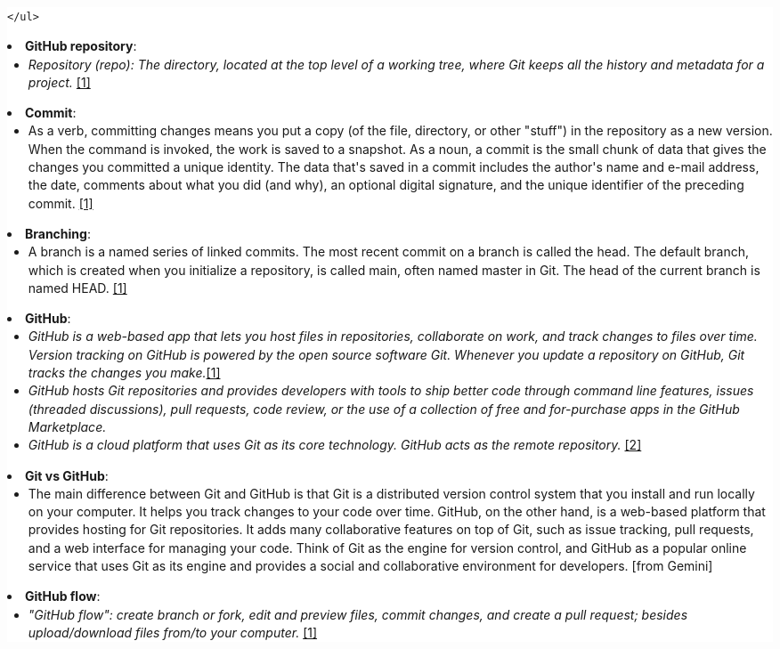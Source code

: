     </ul>
  </li>
  <li>
    <b>GitHub repository</b>: 
    <ul>
      <li><em>Repository (repo): The directory, located at the top level of a working tree, where Git keeps all the history and metadata for a project.</em> <a href="https://learn.microsoft.com/en-us/training/modules/intro-to-git/1-what-is-vc">[1]</a></li>      
    </ul>
  </li>
  <li><b>Commit</b>: 
    <ul>
      <li>As a verb, committing changes means you put a copy (of the file, directory, or other "stuff") in the repository as a new version. When the command is invoked, the work is saved to a snapshot. As a noun, a commit is the small chunk of data that gives the changes you committed a unique identity. The data that's saved in a commit includes the author's name and e-mail address, the date, comments about what you did (and why), an optional digital signature, and the unique identifier of the preceding commit. <a href="https://learn.microsoft.com/en-us/training/modules/intro-to-git/3-basic-git-commands">[1]</a></li>
    </ul>
  </li>
  <li><b>Branching</b>: 
    <ul>
      <li>A branch is a named series of linked commits. The most recent commit on a branch is called the head. The default branch, which is created when you initialize a repository, is called main, often named master in Git. The head of the current branch is named HEAD. <a href="https://learn.microsoft.com/en-us/training/modules/intro-to-git/1-what-is-vc">[1]</a></li>
    </ul>
  </li>
  <li><b>GitHub</b>: 
    <ul>
      <li><em>GitHub is a web-based app that lets you host files in repositories, collaborate on work, and track changes to files over time. Version tracking on GitHub is powered by the open source software Git. Whenever you update a repository on GitHub, Git tracks the changes you make.</em><a href="https://docs.github.com/en/get-started/using-github/connecting-to-github#introduction">[1]</a></li>
      <li><em>GitHub hosts Git repositories and provides developers with tools to ship better code through command line features, issues (threaded discussions), pull requests, code review, or the use of a collection of free and for-purchase apps in the GitHub Marketplace. </em></li>
      <li><em>GitHub is a cloud platform that uses Git as its core technology. GitHub acts as the remote repository. </em><a href="https://learn.microsoft.com/en-us/training/modules/intro-to-git/1-what-is-vc">[2]</a></li>
    </ul>
  </li>
  <li><b>Git vs GitHub</b>: 
    <ul>
      <li>The main difference between Git and GitHub is that Git is a distributed version control system that you install and run locally on your computer. It helps you track changes to your code over time. GitHub, on the other hand, is a web-based platform that provides hosting for Git repositories. It adds many collaborative features on top of Git, such as issue tracking, pull requests, and a web interface for managing your code. Think of Git as the engine for version control, and GitHub as a popular online service that uses Git as its engine and provides a social and collaborative environment for developers. [from Gemini]</li>
    </ul>
  </li>
  <li><b>GitHub flow</b>: 
    <ul>
      <li><em>"GitHub flow": create branch or fork, edit and preview files, commit changes, and create a pull request; besides upload/download files from/to your computer.</em> <a href="https://docs.github.com/en/get-started/using-github/github-flow#following-github-flow">[1]</a></li>
    </ul>
  </li>
</ul>
